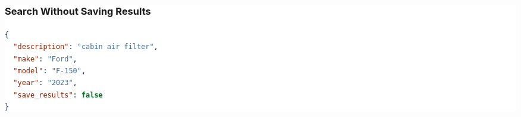 ### Search Without Saving Results

```json
{
  "description": "cabin air filter",
  "make": "Ford",
  "model": "F-150",
  "year": "2023",
  "save_results": false
}
```